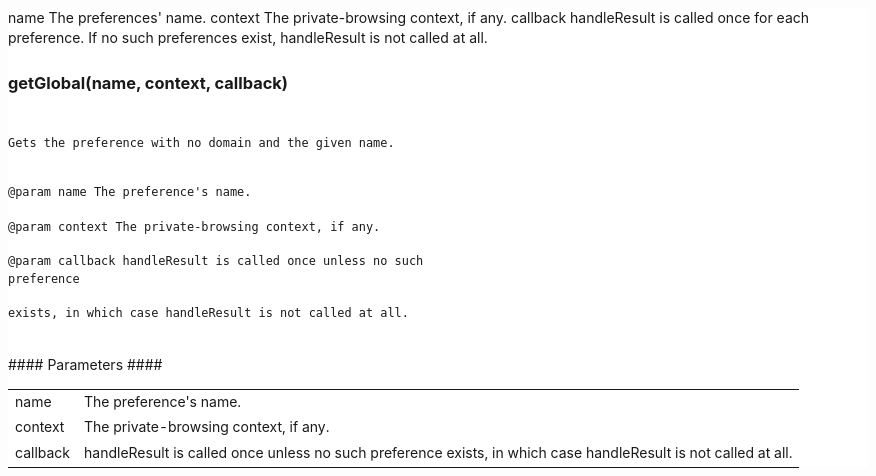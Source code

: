<tr>
<td>name</td>
<td>The preferences' name.  
</td>
</tr>

<tr>
<td>context</td>
<td>The private-browsing context, if any.  
</td>
</tr>

<tr>
<td>callback</td>
<td>handleResult is called once for each preference.  If no  
                 such preferences exist, handleResult is not called at all.  
</td>
</tr>

</table>

### getGlobal(name, context, callback) ###
<code>  
Gets the preference with no domain and the given name.  
  
@param name      The preference's name.  
@param context   The private-browsing context, if any.  
@param callback  handleResult is called once unless no such preference  
                 exists, in which case handleResult is not called at all.  
  
</code>
#### Parameters ####

<table>

<tr>
<td>name</td>
<td>The preference's name.  
</td>
</tr>

<tr>
<td>context</td>
<td>The private-browsing context, if any.  
</td>
</tr>

<tr>
<td>callback</td>
<td>handleResult is called once unless no such preference  
                 exists, in which case handleResult is not called at all.  
</td>
</tr>

</table>
